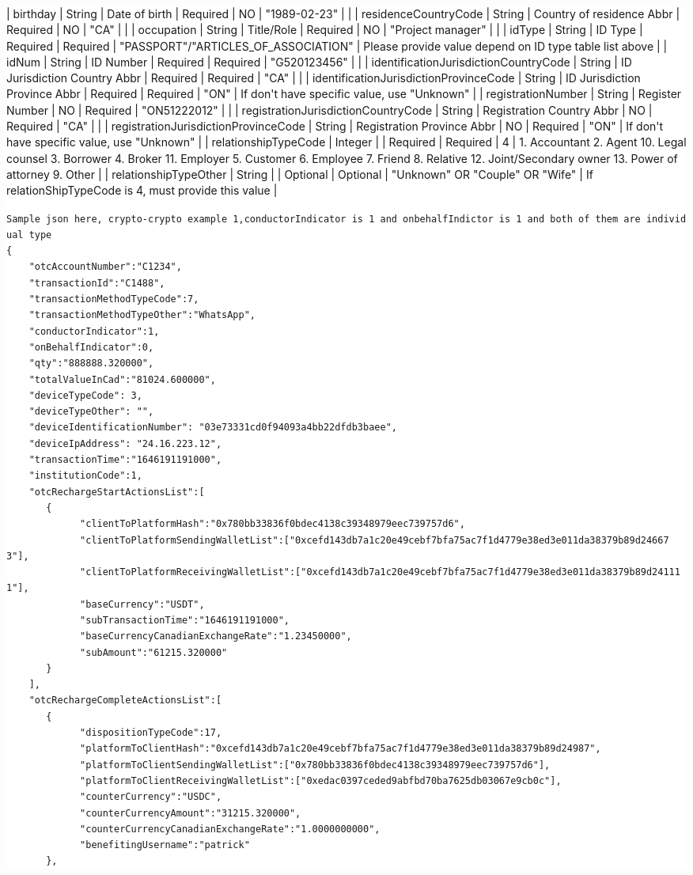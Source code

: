 | birthday                               | String  | Date of birth                 | Required   | NO        | "1989-02-23"                         |                                                                                                                                                                                    |
| residenceCountryCode                   | String  | Country of residence Abbr     | Required   | NO        | "CA"                                 |                                                                                                                                                                                    |
| occupation                             | String  | Title/Role                    | Required   | NO        | "Project manager"                    |                                                                                                                                                                                    |
| idType                                 | String  | ID Type                       | Required   | Required  | "PASSPORT"/"ARTICLES_OF_ASSOCIATION" | Please provide value depend on ID type table list above                                                                                                                            |
| idNum                                  | String  | ID Number                     | Required   | Required  | "G520123456"                         |                                                                                                                                                                                    |
| identificationJurisdictionCountryCode  | String  | ID Jurisdiction Country Abbr  | Required   | Required  | "CA"                                 |                                                                                                                                                                                    |
| identificationJurisdictionProvinceCode | String  | ID Jurisdiction Province Abbr | Required   | Required  | "ON"                                 | If don't have specific value, use "Unknown"                                                                                                                                        |
| registrationNumber                     | String  | Register Number               | NO         | Required  | "ON51222012"                         |                                                                                                                                                                                    |
| registrationJurisdictionCountryCode    | String  | Registration Country Abbr     | NO         | Required  | "CA"                                 |                                                                                                                                                                                    |
| registrationJurisdictionProvinceCode   | String  | Registration Province Abbr    | NO         | Required  | "ON"                                 | If don't have specific value, use "Unknown"                                                                                                                                        |
| relationshipTypeCode                   | Integer |                               | Required   | Required  | 4                                    | 1. Accountant 2. Agent 10. Legal counsel 3. Borrower 4. Broker 11. Employer 5. Customer 6. Employee 7. Friend 8. Relative 12. Joint/Secondary owner 13. Power of attorney 9. Other |
| relationshipTypeOther                  | String  |                               | Optional   | Optional  | "Unknown" OR "Couple" OR "Wife"      | If relationShipTypeCode is 4, must provide this value                                                                                                                              |
```
Sample json here, crypto-crypto example 1,conductorIndicator is 1 and onbehalfIndictor is 1 and both of them are individual type
{
    "otcAccountNumber":"C1234",
    "transactionId":"C1488",
    "transactionMethodTypeCode":7,
    "transactionMethodTypeOther":"WhatsApp",
    "conductorIndicator":1,
    "onBehalfIndicator":0,
    "qty":"888888.320000",
    "totalValueInCad":"81024.600000",
    "deviceTypeCode": 3,
    "deviceTypeOther": "",
    "deviceIdentificationNumber": "03e73331cd0f94093a4bb22dfdb3baee",
    "deviceIpAddress": "24.16.223.12",
    "transactionTime":"1646191191000",
    "institutionCode":1,
    "otcRechargeStartActionsList":[
       {
             "clientToPlatformHash":"0x780bb33836f0bdec4138c39348979eec739757d6",
             "clientToPlatformSendingWalletList":["0xcefd143db7a1c20e49cebf7bfa75ac7f1d4779e38ed3e011da38379b89d246673"],
             "clientToPlatformReceivingWalletList":["0xcefd143db7a1c20e49cebf7bfa75ac7f1d4779e38ed3e011da38379b89d241111"],
             "baseCurrency":"USDT",
             "subTransactionTime":"1646191191000",
             "baseCurrencyCanadianExchangeRate":"1.23450000",
             "subAmount":"61215.320000"
       }
    ],
    "otcRechargeCompleteActionsList":[
       {
             "dispositionTypeCode":17,
             "platformToClientHash":"0xcefd143db7a1c20e49cebf7bfa75ac7f1d4779e38ed3e011da38379b89d24987",
             "platformToClientSendingWalletList":["0x780bb33836f0bdec4138c39348979eec739757d6"],
             "platformToClientReceivingWalletList":["0xedac0397ceded9abfbd70ba7625db03067e9cb0c"],
             "counterCurrency":"USDC",
             "counterCurrencyAmount":"31215.320000",
             "counterCurrencyCanadianExchangeRate":"1.0000000000",
             "benefitingUsername":"patrick"
       },
```